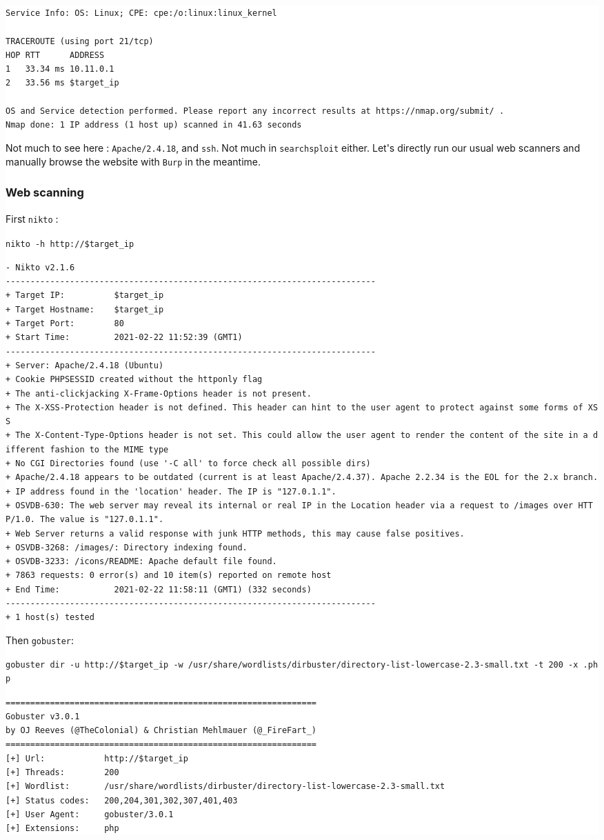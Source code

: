 ```text
Service Info: OS: Linux; CPE: cpe:/o:linux:linux_kernel

TRACEROUTE (using port 21/tcp)
HOP RTT      ADDRESS
1   33.34 ms 10.11.0.1
2   33.56 ms $target_ip

OS and Service detection performed. Please report any incorrect results at https://nmap.org/submit/ .
Nmap done: 1 IP address (1 host up) scanned in 41.63 seconds
```
Not much to see here : `Apache/2.4.18`, and `ssh`. Not much in `searchsploit` either. Let's directly run our usual web scanners and manually browse the website with `Burp` in the meantime.

### Web scanning
First `nikto` :
```text
nikto -h http://$target_ip
```
```text
- Nikto v2.1.6
---------------------------------------------------------------------------
+ Target IP:          $target_ip
+ Target Hostname:    $target_ip
+ Target Port:        80
+ Start Time:         2021-02-22 11:52:39 (GMT1)
---------------------------------------------------------------------------
+ Server: Apache/2.4.18 (Ubuntu)
+ Cookie PHPSESSID created without the httponly flag
+ The anti-clickjacking X-Frame-Options header is not present.
+ The X-XSS-Protection header is not defined. This header can hint to the user agent to protect against some forms of XSS
+ The X-Content-Type-Options header is not set. This could allow the user agent to render the content of the site in a different fashion to the MIME type
+ No CGI Directories found (use '-C all' to force check all possible dirs)
+ Apache/2.4.18 appears to be outdated (current is at least Apache/2.4.37). Apache 2.2.34 is the EOL for the 2.x branch.
+ IP address found in the 'location' header. The IP is "127.0.1.1".
+ OSVDB-630: The web server may reveal its internal or real IP in the Location header via a request to /images over HTTP/1.0. The value is "127.0.1.1".
+ Web Server returns a valid response with junk HTTP methods, this may cause false positives.
+ OSVDB-3268: /images/: Directory indexing found.
+ OSVDB-3233: /icons/README: Apache default file found.
+ 7863 requests: 0 error(s) and 10 item(s) reported on remote host
+ End Time:           2021-02-22 11:58:11 (GMT1) (332 seconds)
---------------------------------------------------------------------------
+ 1 host(s) tested
```
Then `gobuster`:
```text
gobuster dir -u http://$target_ip -w /usr/share/wordlists/dirbuster/directory-list-lowercase-2.3-small.txt -t 200 -x .php
```
```text
===============================================================
Gobuster v3.0.1
by OJ Reeves (@TheColonial) & Christian Mehlmauer (@_FireFart_)
===============================================================
[+] Url:            http://$target_ip
[+] Threads:        200
[+] Wordlist:       /usr/share/wordlists/dirbuster/directory-list-lowercase-2.3-small.txt
[+] Status codes:   200,204,301,302,307,401,403
[+] User Agent:     gobuster/3.0.1
[+] Extensions:     php
```
